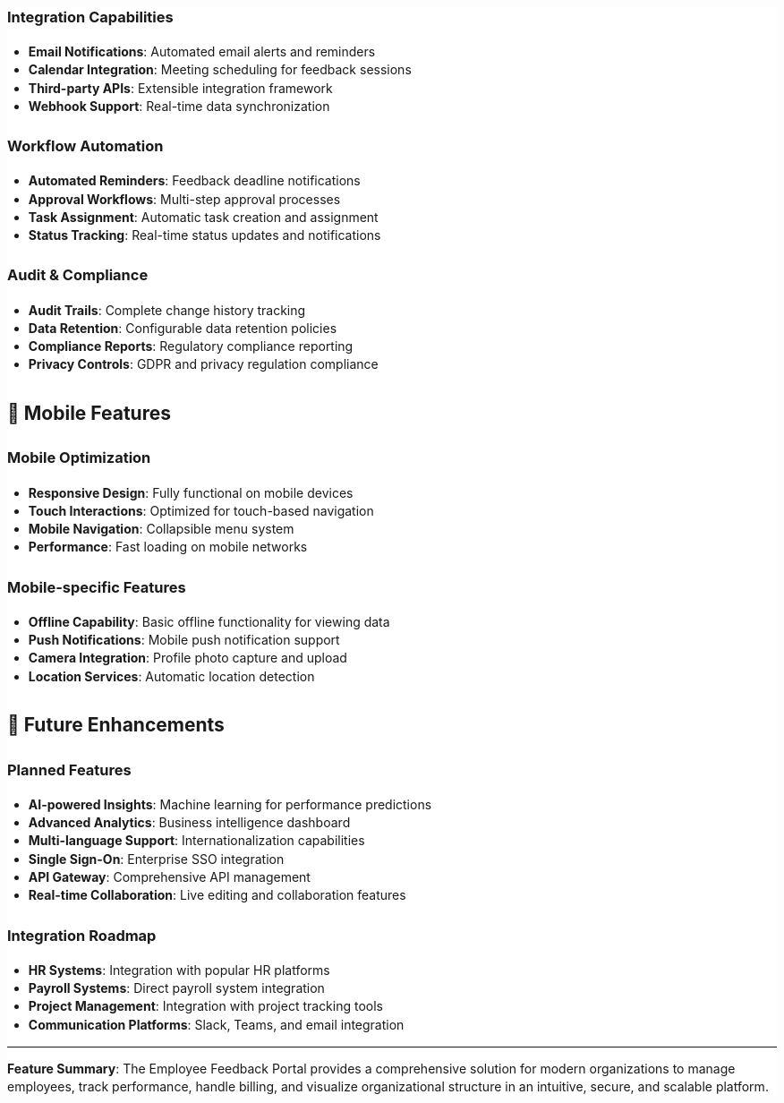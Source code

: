 ### Integration Capabilities
- **Email Notifications**: Automated email alerts and reminders
- **Calendar Integration**: Meeting scheduling for feedback sessions
- **Third-party APIs**: Extensible integration framework
- **Webhook Support**: Real-time data synchronization

### Workflow Automation
- **Automated Reminders**: Feedback deadline notifications
- **Approval Workflows**: Multi-step approval processes
- **Task Assignment**: Automatic task creation and assignment
- **Status Tracking**: Real-time status updates and notifications

### Audit & Compliance
- **Audit Trails**: Complete change history tracking
- **Data Retention**: Configurable data retention policies
- **Compliance Reports**: Regulatory compliance reporting
- **Privacy Controls**: GDPR and privacy regulation compliance

## 📱 Mobile Features

### Mobile Optimization
- **Responsive Design**: Fully functional on mobile devices
- **Touch Interactions**: Optimized for touch-based navigation
- **Mobile Navigation**: Collapsible menu system
- **Performance**: Fast loading on mobile networks

### Mobile-specific Features
- **Offline Capability**: Basic offline functionality for viewing data
- **Push Notifications**: Mobile push notification support
- **Camera Integration**: Profile photo capture and upload
- **Location Services**: Automatic location detection

## 🔮 Future Enhancements

### Planned Features
- **AI-powered Insights**: Machine learning for performance predictions
- **Advanced Analytics**: Business intelligence dashboard
- **Multi-language Support**: Internationalization capabilities
- **Single Sign-On**: Enterprise SSO integration
- **API Gateway**: Comprehensive API management
- **Real-time Collaboration**: Live editing and collaboration features

### Integration Roadmap
- **HR Systems**: Integration with popular HR platforms
- **Payroll Systems**: Direct payroll system integration
- **Project Management**: Integration with project tracking tools
- **Communication Platforms**: Slack, Teams, and email integration

---

**Feature Summary**: The Employee Feedback Portal provides a comprehensive solution for modern organizations to manage employees, track performance, handle billing, and visualize organizational structure in an intuitive, secure, and scalable platform.